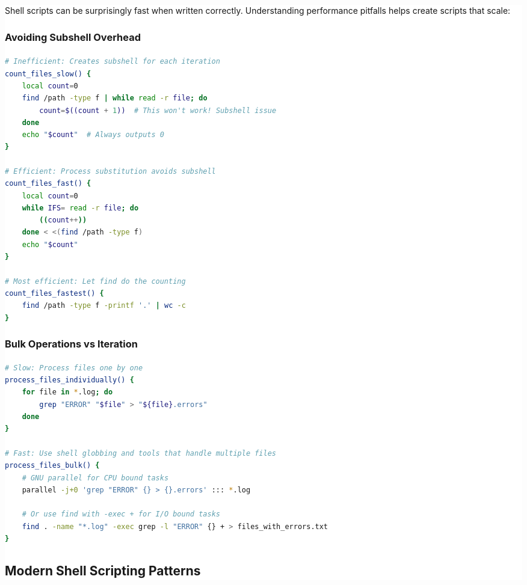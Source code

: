 Shell scripts can be surprisingly fast when written correctly. Understanding performance pitfalls helps create scripts that scale:

### Avoiding Subshell Overhead

```bash
# Inefficient: Creates subshell for each iteration
count_files_slow() {
    local count=0
    find /path -type f | while read -r file; do
        count=$((count + 1))  # This won't work! Subshell issue
    done
    echo "$count"  # Always outputs 0
}

# Efficient: Process substitution avoids subshell
count_files_fast() {
    local count=0
    while IFS= read -r file; do
        ((count++))
    done < <(find /path -type f)
    echo "$count"
}

# Most efficient: Let find do the counting
count_files_fastest() {
    find /path -type f -printf '.' | wc -c
}
```

### Bulk Operations vs Iteration

```bash
# Slow: Process files one by one
process_files_individually() {
    for file in *.log; do
        grep "ERROR" "$file" > "${file}.errors"
    done
}

# Fast: Use shell globbing and tools that handle multiple files
process_files_bulk() {
    # GNU parallel for CPU bound tasks
    parallel -j+0 'grep "ERROR" {} > {}.errors' ::: *.log
    
    # Or use find with -exec + for I/O bound tasks
    find . -name "*.log" -exec grep -l "ERROR" {} + > files_with_errors.txt
}
```

## Modern Shell Scripting Patterns

